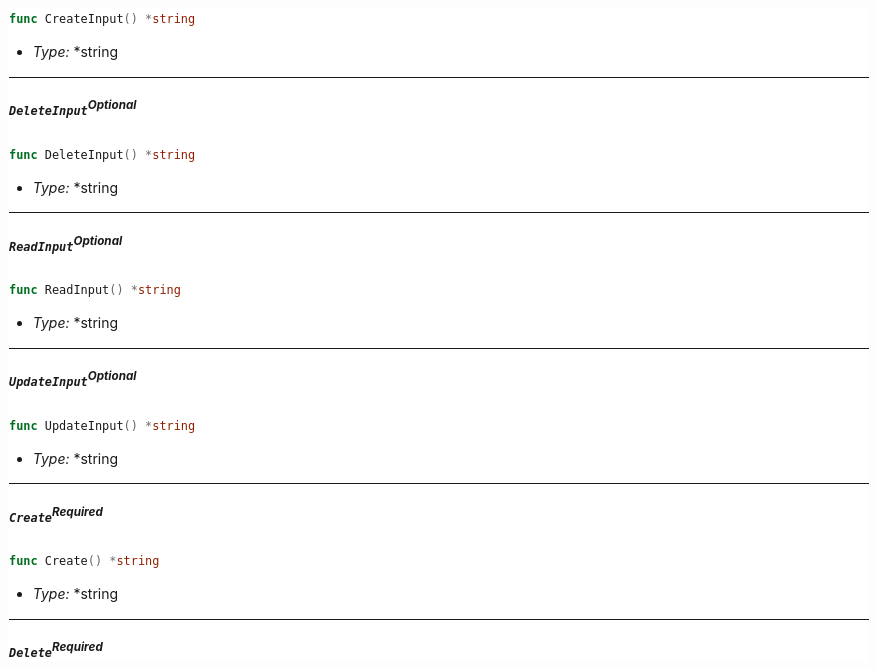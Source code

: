 ```go
func CreateInput() *string
```

- *Type:* *string

---

##### `DeleteInput`<sup>Optional</sup> <a name="DeleteInput" id="@cdktf/provider-azurerm.redisLinkedServer.RedisLinkedServerTimeoutsOutputReference.property.deleteInput"></a>

```go
func DeleteInput() *string
```

- *Type:* *string

---

##### `ReadInput`<sup>Optional</sup> <a name="ReadInput" id="@cdktf/provider-azurerm.redisLinkedServer.RedisLinkedServerTimeoutsOutputReference.property.readInput"></a>

```go
func ReadInput() *string
```

- *Type:* *string

---

##### `UpdateInput`<sup>Optional</sup> <a name="UpdateInput" id="@cdktf/provider-azurerm.redisLinkedServer.RedisLinkedServerTimeoutsOutputReference.property.updateInput"></a>

```go
func UpdateInput() *string
```

- *Type:* *string

---

##### `Create`<sup>Required</sup> <a name="Create" id="@cdktf/provider-azurerm.redisLinkedServer.RedisLinkedServerTimeoutsOutputReference.property.create"></a>

```go
func Create() *string
```

- *Type:* *string

---

##### `Delete`<sup>Required</sup> <a name="Delete" id="@cdktf/provider-azurerm.redisLinkedServer.RedisLinkedServerTimeoutsOutputReference.property.delete"></a>
